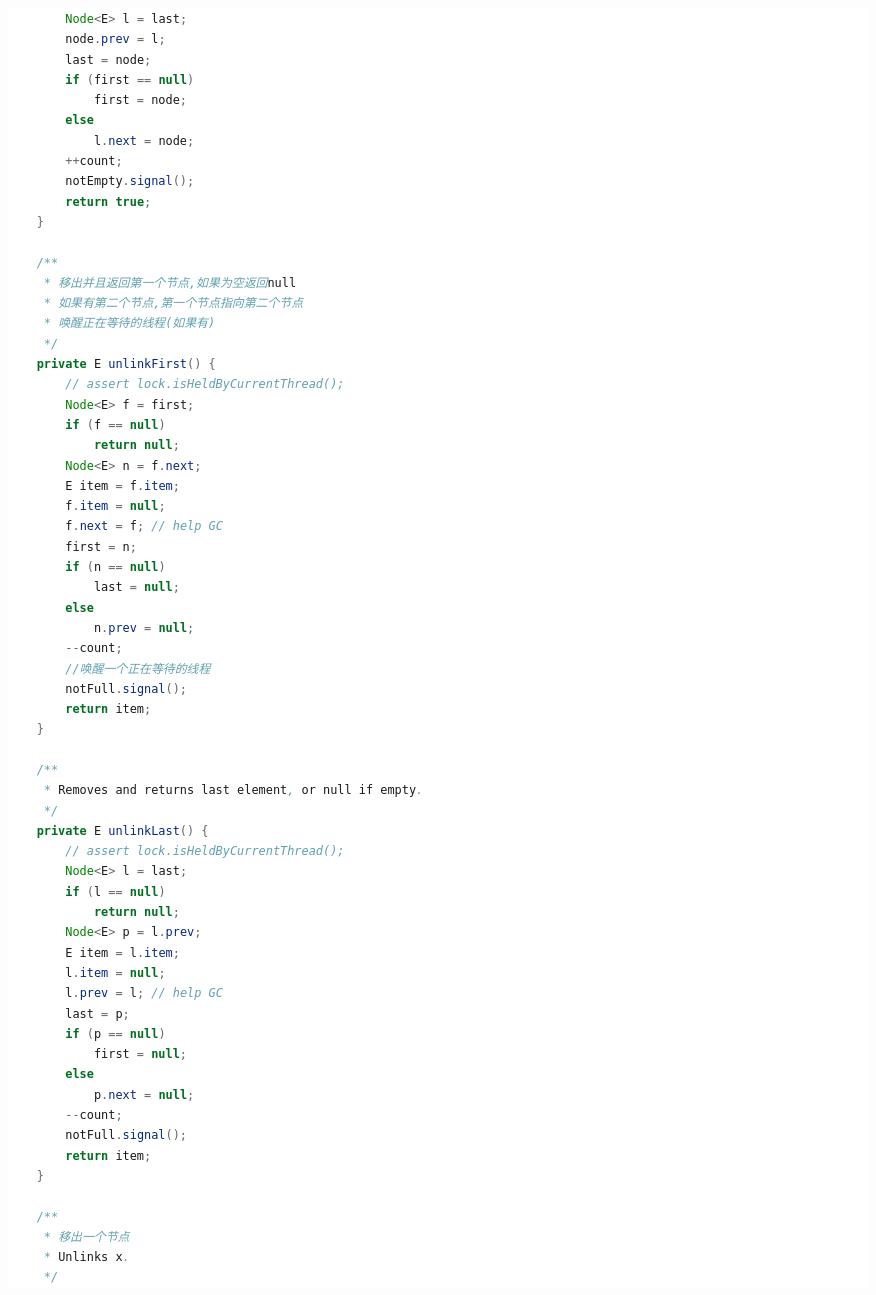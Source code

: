 ```java
        Node<E> l = last;
        node.prev = l;
        last = node;
        if (first == null)
            first = node;
        else
            l.next = node;
        ++count;
        notEmpty.signal();
        return true;
    }

    /**
     * 移出并且返回第一个节点,如果为空返回null
     * 如果有第二个节点,第一个节点指向第二个节点
     * 唤醒正在等待的线程(如果有)
     */
    private E unlinkFirst() {
        // assert lock.isHeldByCurrentThread();
        Node<E> f = first;
        if (f == null)
            return null;
        Node<E> n = f.next;
        E item = f.item;
        f.item = null;
        f.next = f; // help GC
        first = n;
        if (n == null)
            last = null;
        else
            n.prev = null;
        --count;
        //唤醒一个正在等待的线程
        notFull.signal();
        return item;
    }

    /**
     * Removes and returns last element, or null if empty.
     */
    private E unlinkLast() {
        // assert lock.isHeldByCurrentThread();
        Node<E> l = last;
        if (l == null)
            return null;
        Node<E> p = l.prev;
        E item = l.item;
        l.item = null;
        l.prev = l; // help GC
        last = p;
        if (p == null)
            first = null;
        else
            p.next = null;
        --count;
        notFull.signal();
        return item;
    }

    /**
     * 移出一个节点
     * Unlinks x.
     */
```